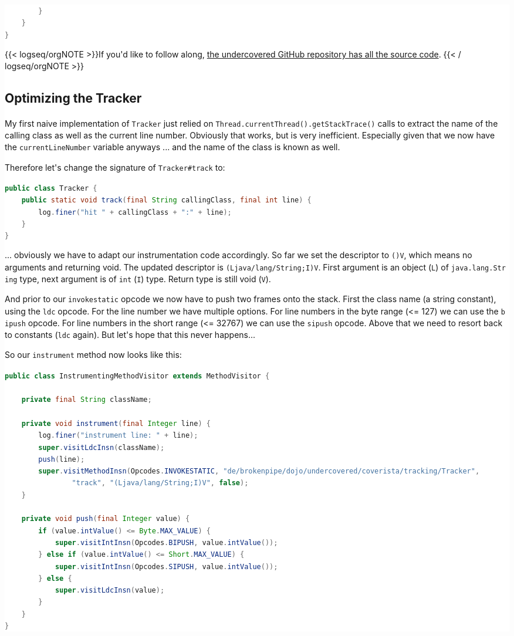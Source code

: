 ```java
		}
	}
}
```



{{< logseq/orgNOTE >}}If you'd like to follow along, [the undercovered GitHub repository has all the source code](https://github.com/stesie/undercovered).
{{< / logseq/orgNOTE >}}



## Optimizing the Tracker

My first naive implementation of `Tracker` just relied on `Thread.currentThread().getStackTrace()` calls to extract the name of the calling class as well as the current line number. Obviously that works, but is very inefficient. Especially given that we now have the `currentLineNumber` variable anyways ... and the name of the class is known as well.

Therefore let's change the signature of `Tracker#track` to:

```java
public class Tracker {
	public static void track(final String callingClass, final int line) {
		log.finer("hit " + callingClass + ":" + line);
	}
}
```

... obviously we have to adapt our instrumentation code accordingly. So far we set the descriptor to `()V`, which means no arguments and returning void. The updated descriptor is `(Ljava/lang/String;I)V`. First argument is an object (`L`) of `java.lang.String` type, next argument is of `int` (`I`) type. Return type is still void (`V`).

And prior to our `invokestatic` opcode we now have to push two frames onto the stack. First the class name (a string constant), using the `ldc` opcode. For the line number we have multiple options. For line numbers in the byte range (<= 127) we can use the `bipush` opcode. For line numbers in the short range (<= 32767) we can use the `sipush` opcode. Above that we need to resort back to constants (`ldc` again). But let's hope that this never happens...

So our `instrument` method now looks like this:

```java
public class InstrumentingMethodVisitor extends MethodVisitor {

	private final String className;

	private void instrument(final Integer line) {
		log.finer("instrument line: " + line);
		super.visitLdcInsn(className);
		push(line);
		super.visitMethodInsn(Opcodes.INVOKESTATIC, "de/brokenpipe/dojo/undercovered/coverista/tracking/Tracker",
				"track", "(Ljava/lang/String;I)V", false);
	}

	private void push(final Integer value) {
		if (value.intValue() <= Byte.MAX_VALUE) {
			super.visitIntInsn(Opcodes.BIPUSH, value.intValue());
		} else if (value.intValue() <= Short.MAX_VALUE) {
			super.visitIntInsn(Opcodes.SIPUSH, value.intValue());
		} else {
			super.visitLdcInsn(value);
		}
	}
}
```
